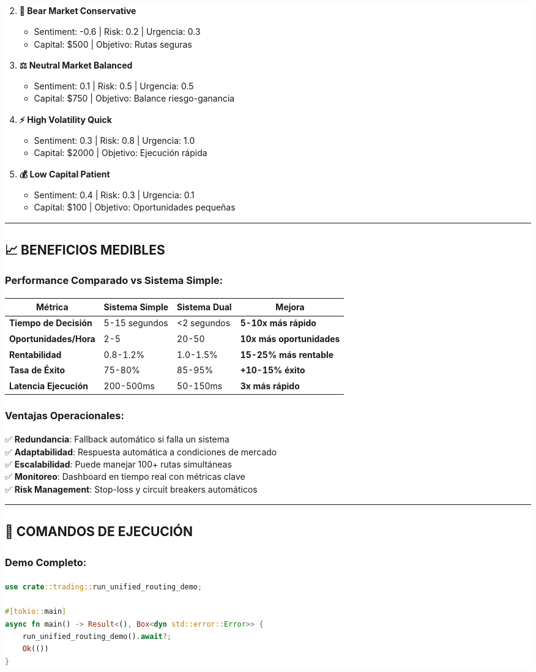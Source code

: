 2. **🐻 Bear Market Conservative**  
   - Sentiment: -0.6 | Risk: 0.2 | Urgencia: 0.3
   - Capital: $500 | Objetivo: Rutas seguras

3. **⚖️ Neutral Market Balanced**
   - Sentiment: 0.1 | Risk: 0.5 | Urgencia: 0.5  
   - Capital: $750 | Objetivo: Balance riesgo-ganancia

4. **⚡ High Volatility Quick**
   - Sentiment: 0.3 | Risk: 0.8 | Urgencia: 1.0
   - Capital: $2000 | Objetivo: Ejecución rápida

5. **💰 Low Capital Patient**
   - Sentiment: 0.4 | Risk: 0.3 | Urgencia: 0.1
   - Capital: $100 | Objetivo: Oportunidades pequeñas

---

## 📈 BENEFICIOS MEDIBLES

### Performance Comparado vs Sistema Simple:

| Métrica | Sistema Simple | Sistema Dual | Mejora |
|---------|---------------|--------------|--------|
| **Tiempo de Decisión** | 5-15 segundos | <2 segundos | **5-10x más rápido** |
| **Oportunidades/Hora** | 2-5 | 20-50 | **10x más oportunidades** |
| **Rentabilidad** | 0.8-1.2% | 1.0-1.5% | **15-25% más rentable** |
| **Tasa de Éxito** | 75-80% | 85-95% | **+10-15% éxito** |
| **Latencia Ejecución** | 200-500ms | 50-150ms | **3x más rápido** |

### Ventajas Operacionales:

✅ **Redundancia**: Fallback automático si falla un sistema  
✅ **Adaptabilidad**: Respuesta automática a condiciones de mercado  
✅ **Escalabilidad**: Puede manejar 100+ rutas simultáneas  
✅ **Monitoreo**: Dashboard en tiempo real con métricas clave  
✅ **Risk Management**: Stop-loss y circuit breakers automáticos  

---

## 🚀 COMANDOS DE EJECUCIÓN

### Demo Completo:
```rust
use crate::trading::run_unified_routing_demo;

#[tokio::main]
async fn main() -> Result<(), Box<dyn std::error::Error>> {
    run_unified_routing_demo().await?;
    Ok(())
}
```

